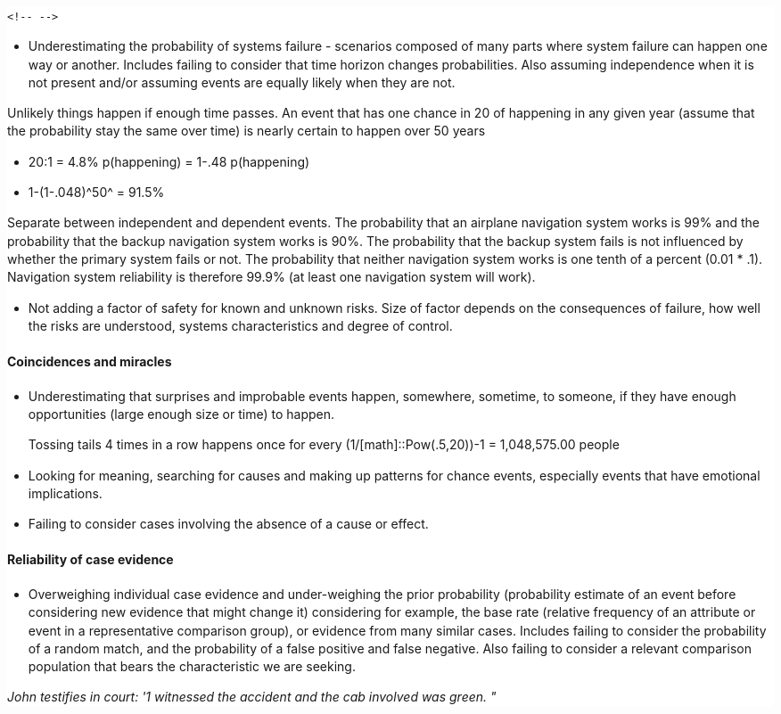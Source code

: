 ```{=html}
<!-- -->
```
-   Underestimating the probability of systems failure - scenarios
    composed of many parts where system failure can happen one way or
    another. Includes failing to consider that time horizon changes
    probabilities. Also assuming independence when it is not present
    and/or assuming events are equally likely when they are not.

Unlikely things happen if enough time passes. An event that has one
chance in 20 of happening in any given year (assume that the probability
stay the same over time) is nearly certain to happen over 50 years

-   20:1 = 4.8% p(happening) = 1-.48 p(happening)

-   1-(1-.048)^50^ = 91.5%

Separate between independent and dependent events. The probability that
an airplane navigation system works is 99% and the probability that the
backup navigation system works is 90%. The probability that the backup
system fails is not influenced by whether the primary system fails or
not. The probability that neither navigation system works is one tenth
of a percent (0.01 \* .1). Navigation system reliability is therefore
99.9% (at least one navigation system will work).

-   Not adding a factor of safety for known and unknown risks. Size of
    factor depends on the consequences of failure, how well the risks
    are understood, systems characteristics and degree of control.

#### Coincidences and miracles 

-   Underestimating that surprises and improbable events happen,
    somewhere, sometime, to someone, if they have enough opportunities
    (large enough size or time) to happen.

    Tossing tails 4 times in a row happens once for every
    (1/\[math\]::Pow(.5,20))-1 = 1,048,575.00 people

-   Looking for meaning, searching for causes and making up patterns for
    chance events, especially events that have emotional implications.

-   Failing to consider cases involving the absence of a cause or
    effect.

#### Reliability of case evidence 

-   Overweighing individual case evidence and under-weighing the prior
    probability (probability estimate of an event before considering new
    evidence that might change it) considering for example, the base
    rate (relative frequency of an attribute or event in a
    representative comparison group), or evidence from many similar
    cases. Includes failing to consider the probability of a random
    match, and the probability of a false positive and false negative.
    Also failing to consider a relevant comparison population that bears
    the characteristic we are seeking.

*John testifies in court: \'1 witnessed the accident and the cab
involved was green. \"*
